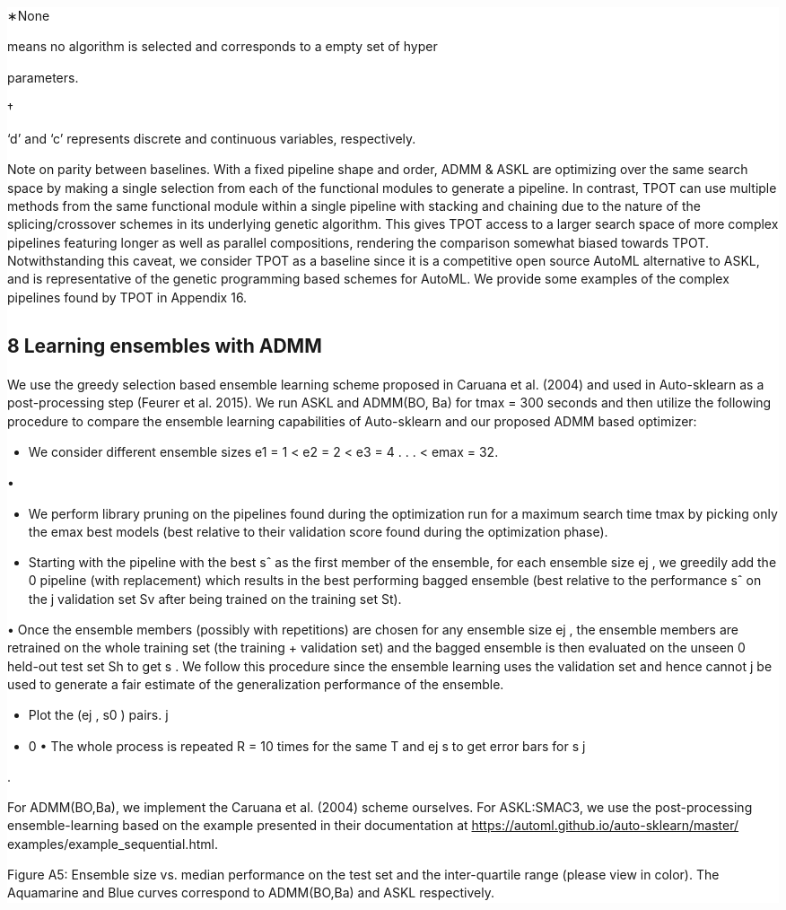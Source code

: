 ∗None

means no algorithm is selected and corresponds to a empty set of hyper

parameters.

†

‘d’ and ‘c’ represents discrete and continuous variables, respectively.

Note on parity between baselines. With a fixed pipeline shape and order, ADMM & ASKL are optimizing over the same search space by making a single selection from each of the functional modules to generate a pipeline. In contrast, TPOT can use multiple methods from the same functional module within a single pipeline with stacking and chaining due to the nature of the splicing/crossover schemes in its underlying genetic algorithm. This gives TPOT access to a larger search space of more complex pipelines featuring longer as well as parallel compositions, rendering the comparison somewhat biased towards TPOT. Notwithstanding this caveat, we consider TPOT as a baseline since it is a competitive open source AutoML alternative to ASKL, and is representative of the genetic programming based schemes for AutoML. We provide some examples of the complex pipelines found by TPOT in Appendix 16.

## 8 Learning ensembles with ADMM

We use the greedy selection based ensemble learning scheme proposed in Caruana et al. (2004) and used in Auto-sklearn as a post-processing step (Feurer et al. 2015). We run ASKL and ADMM(BO, Ba) for tmax = 300 seconds and then utilize the following procedure to compare the ensemble learning capabilities of Auto-sklearn and our proposed ADMM based optimizer:

* We consider different ensemble sizes e1 = 1 < e2 = 2 < e3 = 4 . . . < emax = 32.

•

* We perform library pruning on the pipelines found during the optimization run for a maximum search time tmax by picking only the emax best models (best relative to their validation score found during the optimization phase).

* Starting with the pipeline with the best sˆ as the first member of the ensemble, for each ensemble size ej , we greedily add the 0 pipeline (with replacement) which results in the best performing bagged ensemble (best relative to the performance sˆ on the j validation set Sv after being trained on the training set St).

• Once the ensemble members (possibly with repetitions) are chosen for any ensemble size ej , the ensemble members are retrained on the whole training set (the training + validation set) and the bagged ensemble is then evaluated on the unseen 0 held-out test set Sh to get s . We follow this procedure since the ensemble learning uses the validation set and hence cannot j be used to generate a fair estimate of the generalization performance of the ensemble.

* Plot the (ej , s0 ) pairs. j

* 0 • The whole process is repeated R = 10 times for the same T and ej s to get error bars for s j

.

For ADMM(BO,Ba), we implement the Caruana et al. (2004) scheme ourselves. For ASKL:SMAC3, we use the post-processing ensemble-learning based on the example presented in their documentation at https://automl.github.io/auto-sklearn/master/ examples/example_sequential.html.

Figure A5: Ensemble size vs. median performance on the test set and the inter-quartile range (please view in color). The Aquamarine and Blue curves correspond to ADMM(BO,Ba) and ASKL respectively.
